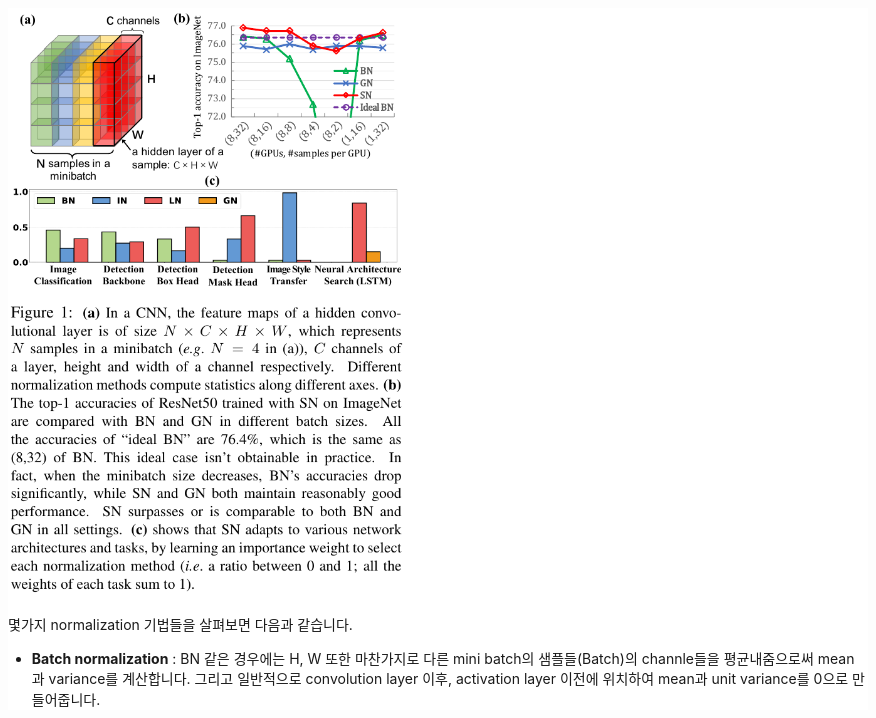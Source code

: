 <img src="https://raw.githubusercontent.com/ppooiiuuyh/-Papers-References/master/%5Breviewed%5D%20differnentiable%20Learning-to-Normalize%20via%20Switchable%20Normalization/fig1.png" width="400">
</p>

몇가지 normalization 기법들을 살펴보면 다음과 같습니다.
- **Batch normalization** : BN 같은 경우에는 H, W 또한 마찬가지로 다른 mini batch의 샘플들(Batch)의 channle들을 평균내줌으로써 mean 과 variance를 계산합니다. 그리고 일반적으로 convolution layer 이후, activation layer 이전에 위치하여 mean과 unit variance를 0으로 만들어줍니다.
